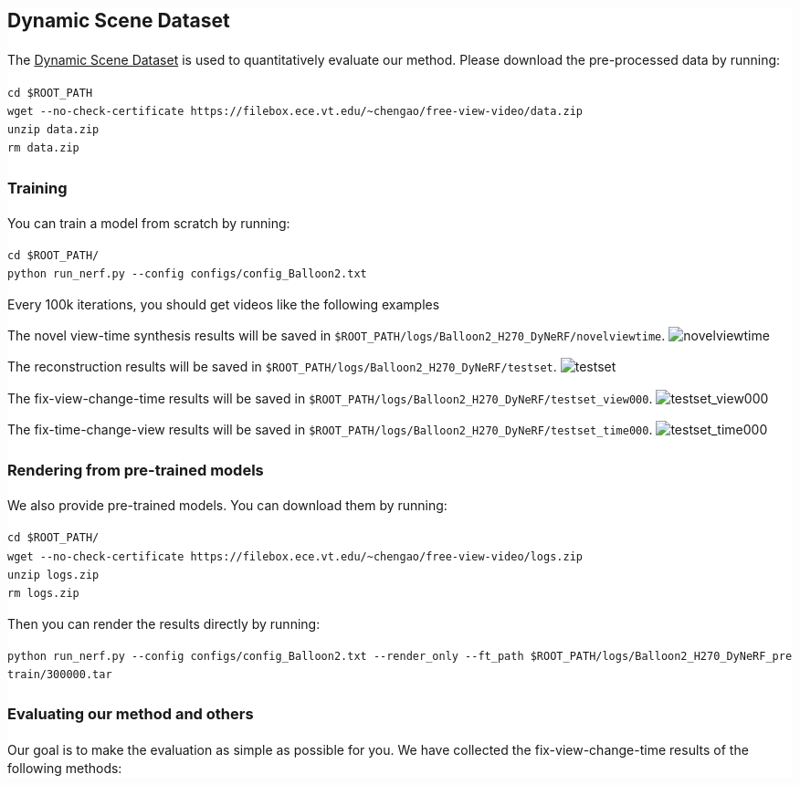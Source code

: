 ## Dynamic Scene Dataset
The [Dynamic Scene Dataset](https://www-users.cse.umn.edu/~jsyoon/dynamic_synth/) is used to
quantitatively evaluate our method. Please download the pre-processed data by running:
```
cd $ROOT_PATH
wget --no-check-certificate https://filebox.ece.vt.edu/~chengao/free-view-video/data.zip
unzip data.zip
rm data.zip
```

### Training
You can train a model from scratch by running:
```
cd $ROOT_PATH/
python run_nerf.py --config configs/config_Balloon2.txt
```

Every 100k iterations, you should get videos like the following examples

The novel view-time synthesis results will be saved in `$ROOT_PATH/logs/Balloon2_H270_DyNeRF/novelviewtime`.
![novelviewtime](https://filebox.ece.vt.edu/~chengao/free-view-video/gif/novelviewtime_Balloon2.gif)


The reconstruction results will be saved in `$ROOT_PATH/logs/Balloon2_H270_DyNeRF/testset`.
![testset](https://filebox.ece.vt.edu/~chengao/free-view-video/gif/testset_Balloon2.gif)

The fix-view-change-time results will be saved in `$ROOT_PATH/logs/Balloon2_H270_DyNeRF/testset_view000`.
![testset_view000](https://filebox.ece.vt.edu/~chengao/free-view-video/gif/testset_view000_Balloon2.gif)

The fix-time-change-view results will be saved in `$ROOT_PATH/logs/Balloon2_H270_DyNeRF/testset_time000`.
![testset_time000](https://filebox.ece.vt.edu/~chengao/free-view-video/gif/testset_time000_Balloon2.gif)


### Rendering from pre-trained models
We also provide pre-trained models. You can download them by running:
```
cd $ROOT_PATH/
wget --no-check-certificate https://filebox.ece.vt.edu/~chengao/free-view-video/logs.zip
unzip logs.zip
rm logs.zip
```

Then you can render the results directly by running:
```
python run_nerf.py --config configs/config_Balloon2.txt --render_only --ft_path $ROOT_PATH/logs/Balloon2_H270_DyNeRF_pretrain/300000.tar
```

### Evaluating our method and others
Our goal is to make the evaluation as simple as possible for you. We have collected the fix-view-change-time results of the following methods:
